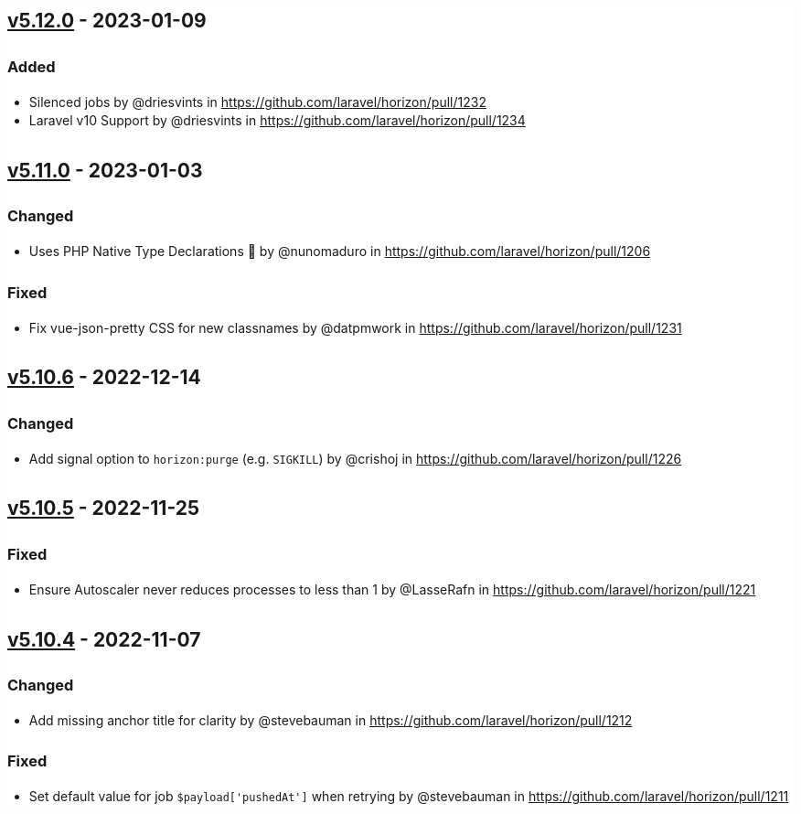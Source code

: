 ## [v5.12.0](https://github.com/laravel/horizon/compare/v5.11.0...v5.12.0) - 2023-01-09

### Added

- Silenced jobs by @driesvints in https://github.com/laravel/horizon/pull/1232
- Laravel v10 Support by @driesvints in https://github.com/laravel/horizon/pull/1234

## [v5.11.0](https://github.com/laravel/horizon/compare/v5.10.6...v5.11.0) - 2023-01-03

### Changed

- Uses PHP Native Type Declarations 🐘 by @nunomaduro in https://github.com/laravel/horizon/pull/1206

### Fixed

- Fix vue-json-pretty CSS for new classnames by @datpmwork in https://github.com/laravel/horizon/pull/1231

## [v5.10.6](https://github.com/laravel/horizon/compare/v5.10.5...v5.10.6) - 2022-12-14

### Changed

- Add signal option to `horizon:purge` (e.g. `SIGKILL`) by @crishoj in https://github.com/laravel/horizon/pull/1226

## [v5.10.5](https://github.com/laravel/horizon/compare/v5.10.4...v5.10.5) - 2022-11-25

### Fixed

- Ensure Autoscaler never reduces processes to less than 1 by @LasseRafn in https://github.com/laravel/horizon/pull/1221

## [v5.10.4](https://github.com/laravel/horizon/compare/v5.10.3...v5.10.4) - 2022-11-07

### Changed

- Add missing anchor title for clarity by @stevebauman in https://github.com/laravel/horizon/pull/1212

### Fixed

- Set default value for job `$payload['pushedAt']` when retrying by @stevebauman in https://github.com/laravel/horizon/pull/1211
